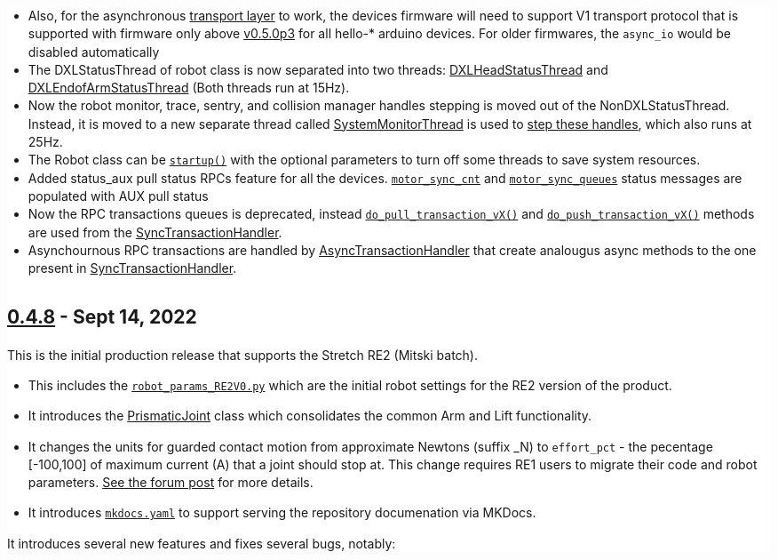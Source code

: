 - Also, for the asynchronous [transport layer](https://github.com/hello-robot/stretch_body/blob/master/body/stretch_body/transport.py#L790) to work, the devices firmware will need to support V1 transport protocol that is supported with firmware only above [v0.5.0p3]() for all hello-* arduino devices. For older firmwares, the `async_io` would be disabled automatically
- The  DXLStatusThread of robot class is now separated into two threads: [DXLHeadStatusThread](https://github.com/hello-robot/stretch_body/blob/feature/transport_v1_asyncio/body/stretch_body/robot.py#L24) and [DXLEndofArmStatusThread](https://github.com/hello-robot/stretch_body/blob/feature/transport_v1_asyncio/body/stretch_body/robot.py#L51) (Both threads run at 15Hz).
- Now the robot monitor, trace, sentry, and collision manager handles stepping is moved out of the NonDXLStatusThread. Instead, it is moved to a new separate thread called [SystemMonitorThread](https://github.com/hello-robot/stretch_body/blob/feature/transport_v1_asyncio/body/stretch_body/robot.py#L140) is used to [step these handles](https://github.com/hello-robot/stretch_body/blob/feature/transport_v1_asyncio/body/stretch_body/robot.py#L140), which also runs at 25Hz.
- The Robot class can be [`startup()`](https://github.com/hello-robot/stretch_body/blob/master/body/stretch_body/robot.py#L212) with the optional parameters to turn off some threads to save system resources.
- Added status_aux pull status RPCs feature for all the devices. [`motor_sync_cnt`](https://github.com/hello-robot/stretch_body/blob/master/body/stretch_body/pimu.py#L319) and [`motor_sync_queues`](https://github.com/hello-robot/stretch_body/blob/master/body/stretch_body/pimu.py#L317) status messages are populated with AUX pull status
- Now the RPC transactions queues is deprecated, instead [`do_pull_transaction_vX()`](https://github.com/hello-robot/stretch_body/blob/master/body/stretch_body/transport.py#L272) and [`do_push_transaction_vX()`](https://github.com/hello-robot/stretch_body/blob/master/body/stretch_body/transport.py#L189) methods are used from the [SyncTransactionHandler](https://github.com/hello-robot/stretch_body/blob/master/body/stretch_body/transport.py#L75).
- Asynchournous RPC transactions are handled by [AsyncTransactionHandler](https://github.com/hello-robot/stretch_body/blob/master/body/stretch_body/transport.py#L458) that create analougus async methods to the one present in [SyncTransactionHandler](https://github.com/hello-robot/stretch_body/blob/master/body/stretch_body/transport.py#L75).



## [0.4.8](https://github.com/hello-robot/stretch_body/pull/148) - Sept 14, 2022

This is the initial production release that supports the Stretch RE2 (Mitski batch).

* This includes the [`robot_params_RE2V0.py`](https://github.com/hello-robot/stretch_body/blob/79be4b6441a1c451436aa65c23b1920282e3fed7/body/stretch_body/robot_params_RE2V0.py) which are the initial robot settings for the RE2 version of the product.

* It introduces the [PrismaticJoint](https://github.com/hello-robot/stretch_body/blob/79be4b6441a1c451436aa65c23b1920282e3fed7/body/stretch_body/prismatic_joint.py#L10) class which consolidates the common Arm and Lift functionality.

* It changes the units for guarded contact motion from approximate Newtons (suffix _N) to `effort_pct` - the pecentage [-100,100] of maximum current (A) that a joint should stop at. This change requires RE1 users to migrate their code and robot parameters. [See the forum post](https://forum.hello-robot.com/t/stretch-body-release-0-4-and-new-contact-model-units/476/1) for more details.

* It introduces [`mkdocs.yaml`](https://github.com/hello-robot/stretch_body/blob/79be4b6441a1c451436aa65c23b1920282e3fed7/mkdocs.yml) to support serving the repository documenation via MKDocs.

It introduces several new features and fixes several bugs, notably:
